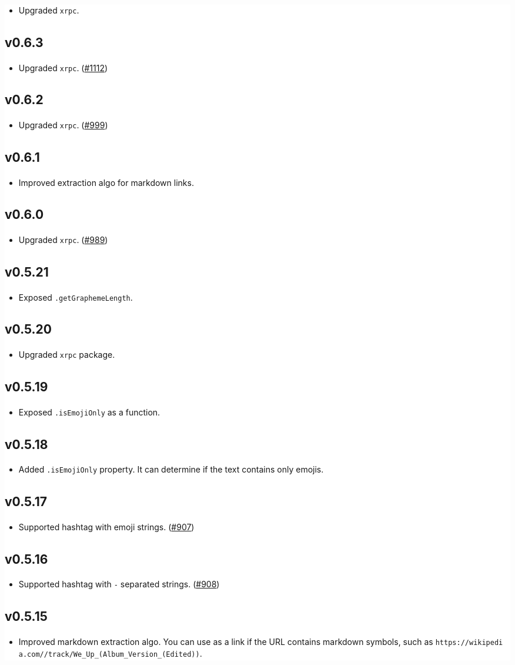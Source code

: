 - Upgraded `xrpc`.

## v0.6.3

- Upgraded `xrpc`. ([#1112](https://github.com/myConsciousness/atproto.dart/issues/1112))

## v0.6.2

- Upgraded `xrpc`. ([#999](https://github.com/myConsciousness/atproto.dart/issues/999))

## v0.6.1

- Improved extraction algo for markdown links.

## v0.6.0

- Upgraded `xrpc`. ([#989](https://github.com/myConsciousness/atproto.dart/issues/989))

## v0.5.21

- Exposed `.getGraphemeLength`.

## v0.5.20

- Upgraded `xrpc` package.

## v0.5.19

- Exposed `.isEmojiOnly` as a function.

## v0.5.18

- Added `.isEmojiOnly` property. It can determine if the text contains only emojis.

## v0.5.17

- Supported hashtag with emoji strings. ([#907](https://github.com/myConsciousness/atproto.dart/issues/907))

## v0.5.16

- Supported hashtag with `-` separated strings. ([#908](https://github.com/myConsciousness/atproto.dart/issues/908))

## v0.5.15

- Improved markdown extraction algo. You can use as a link if the URL contains markdown symbols, such as `https://wikipedia.com//track/We_Up_(Album_Version_(Edited))`.
